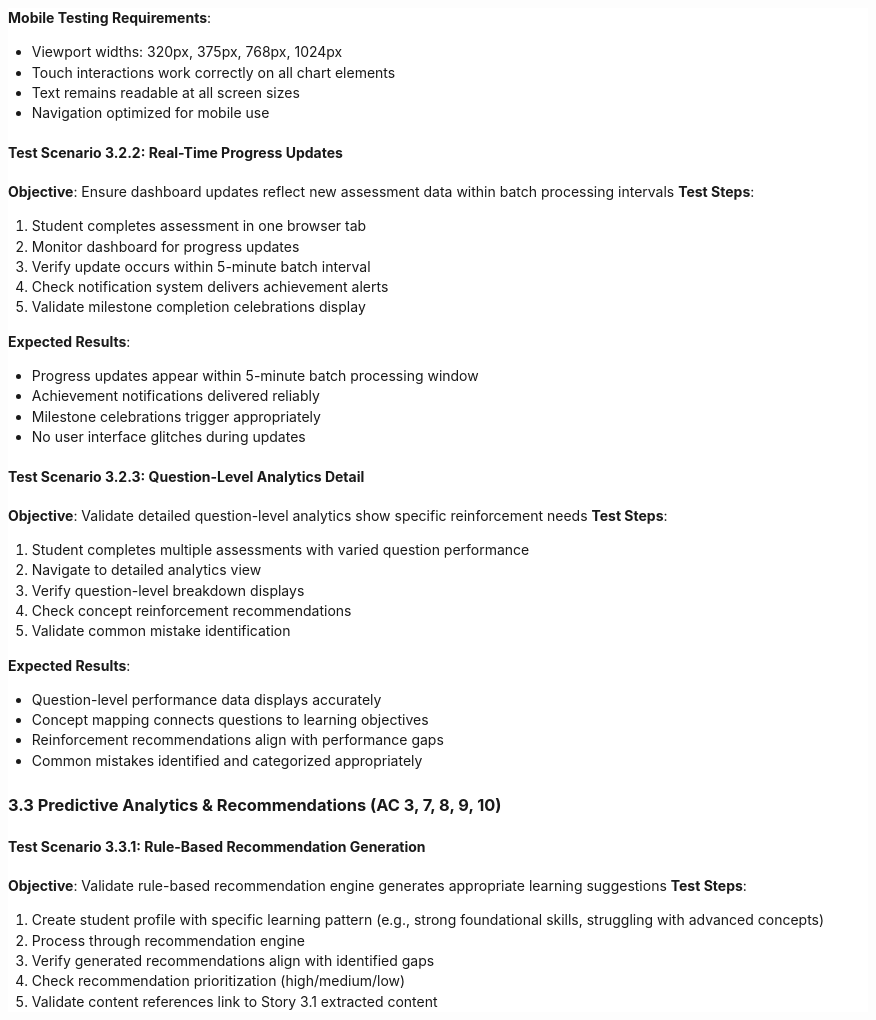 **Mobile Testing Requirements**:

- Viewport widths: 320px, 375px, 768px, 1024px
- Touch interactions work correctly on all chart elements
- Text remains readable at all screen sizes
- Navigation optimized for mobile use

#### Test Scenario 3.2.2: Real-Time Progress Updates

**Objective**: Ensure dashboard updates reflect new assessment data within batch processing intervals
**Test Steps**:

1. Student completes assessment in one browser tab
2. Monitor dashboard for progress updates
3. Verify update occurs within 5-minute batch interval
4. Check notification system delivers achievement alerts
5. Validate milestone completion celebrations display

**Expected Results**:

- Progress updates appear within 5-minute batch processing window
- Achievement notifications delivered reliably
- Milestone celebrations trigger appropriately
- No user interface glitches during updates

#### Test Scenario 3.2.3: Question-Level Analytics Detail

**Objective**: Validate detailed question-level analytics show specific reinforcement needs
**Test Steps**:

1. Student completes multiple assessments with varied question performance
2. Navigate to detailed analytics view
3. Verify question-level breakdown displays
4. Check concept reinforcement recommendations
5. Validate common mistake identification

**Expected Results**:

- Question-level performance data displays accurately
- Concept mapping connects questions to learning objectives
- Reinforcement recommendations align with performance gaps
- Common mistakes identified and categorized appropriately

### 3.3 Predictive Analytics & Recommendations (AC 3, 7, 8, 9, 10)

#### Test Scenario 3.3.1: Rule-Based Recommendation Generation

**Objective**: Validate rule-based recommendation engine generates appropriate learning suggestions
**Test Steps**:

1. Create student profile with specific learning pattern (e.g., strong foundational skills, struggling with advanced concepts)
2. Process through recommendation engine
3. Verify generated recommendations align with identified gaps
4. Check recommendation prioritization (high/medium/low)
5. Validate content references link to Story 3.1 extracted content
